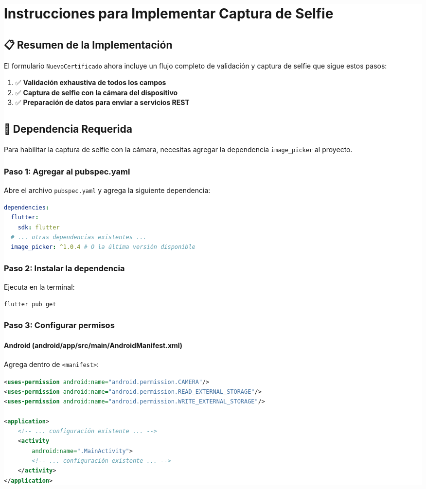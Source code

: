 # Instrucciones para Implementar Captura de Selfie

## 📋 Resumen de la Implementación

El formulario `NuevoCertificado` ahora incluye un flujo completo de validación y captura de selfie que sigue estos pasos:

1. ✅ **Validación exhaustiva de todos los campos**
2. ✅ **Captura de selfie con la cámara del dispositivo**
3. ✅ **Preparación de datos para enviar a servicios REST**

## 🔧 Dependencia Requerida

Para habilitar la captura de selfie con la cámara, necesitas agregar la dependencia `image_picker` al proyecto.

### Paso 1: Agregar al pubspec.yaml

Abre el archivo `pubspec.yaml` y agrega la siguiente dependencia:

```yaml
dependencies:
  flutter:
    sdk: flutter
  # ... otras dependencias existentes ...
  image_picker: ^1.0.4 # O la última versión disponible
```

### Paso 2: Instalar la dependencia

Ejecuta en la terminal:

```bash
flutter pub get
```

### Paso 3: Configurar permisos

#### Android (android/app/src/main/AndroidManifest.xml)

Agrega dentro de `<manifest>`:

```xml
<uses-permission android:name="android.permission.CAMERA"/>
<uses-permission android:name="android.permission.READ_EXTERNAL_STORAGE"/>
<uses-permission android:name="android.permission.WRITE_EXTERNAL_STORAGE"/>

<application>
    <!-- ... configuración existente ... -->
    <activity
        android:name=".MainActivity">
        <!-- ... configuración existente ... -->
    </activity>
</application>
```
